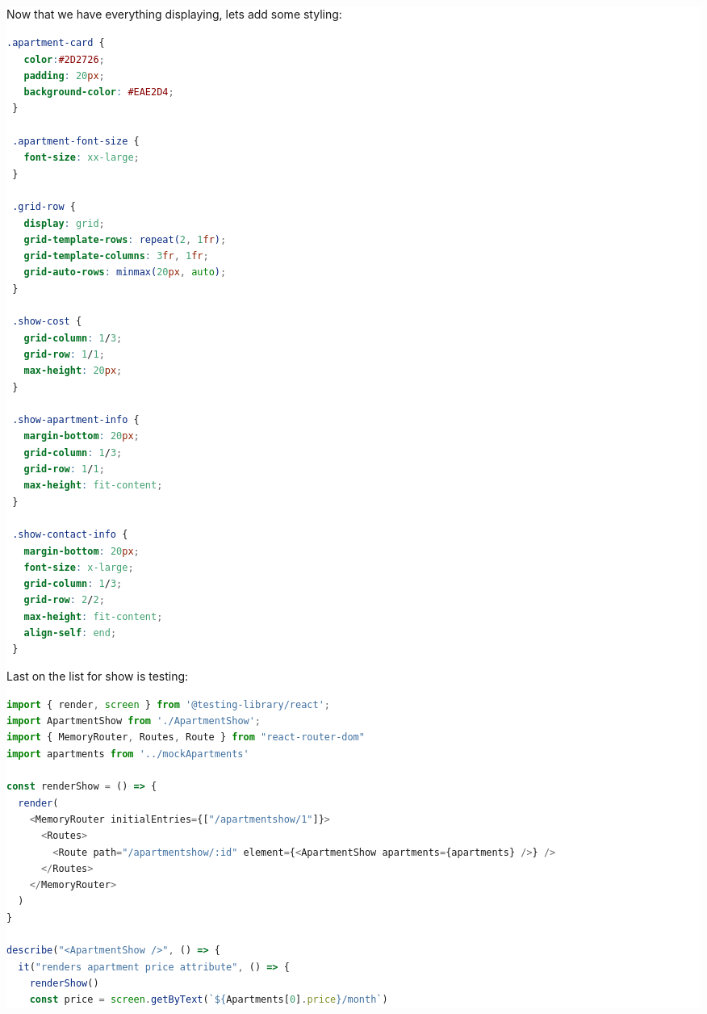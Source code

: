 Now that we have everything displaying, lets add some styling:

```css
.apartment-card {
   color:#2D2726;
   padding: 20px;
   background-color: #EAE2D4;
 }

 .apartment-font-size {
   font-size: xx-large;
 }

 .grid-row {
   display: grid;
   grid-template-rows: repeat(2, 1fr);
   grid-template-columns: 3fr, 1fr;
   grid-auto-rows: minmax(20px, auto);
 }

 .show-cost {
   grid-column: 1/3;
   grid-row: 1/1;
   max-height: 20px;
 }

 .show-apartment-info {
   margin-bottom: 20px;
   grid-column: 1/3;
   grid-row: 1/1;
   max-height: fit-content;
 }

 .show-contact-info {
   margin-bottom: 20px;
   font-size: x-large;
   grid-column: 1/3;
   grid-row: 2/2;
   max-height: fit-content;
   align-self: end;
 }
```

Last on the list for show is testing:

```javascript
import { render, screen } from '@testing-library/react';
import ApartmentShow from './ApartmentShow';
import { MemoryRouter, Routes, Route } from "react-router-dom"
import apartments from '../mockApartments'

const renderShow = () => {
  render(
    <MemoryRouter initialEntries={["/apartmentshow/1"]}>
      <Routes>
        <Route path="/apartmentshow/:id" element={<ApartmentShow apartments={apartments} />} />
      </Routes>
    </MemoryRouter>
  )
}

describe("<ApartmentShow />", () => {
  it("renders apartment price attribute", () => {
    renderShow()
    const price = screen.getByText(`${Apartments[0].price}/month`)
```